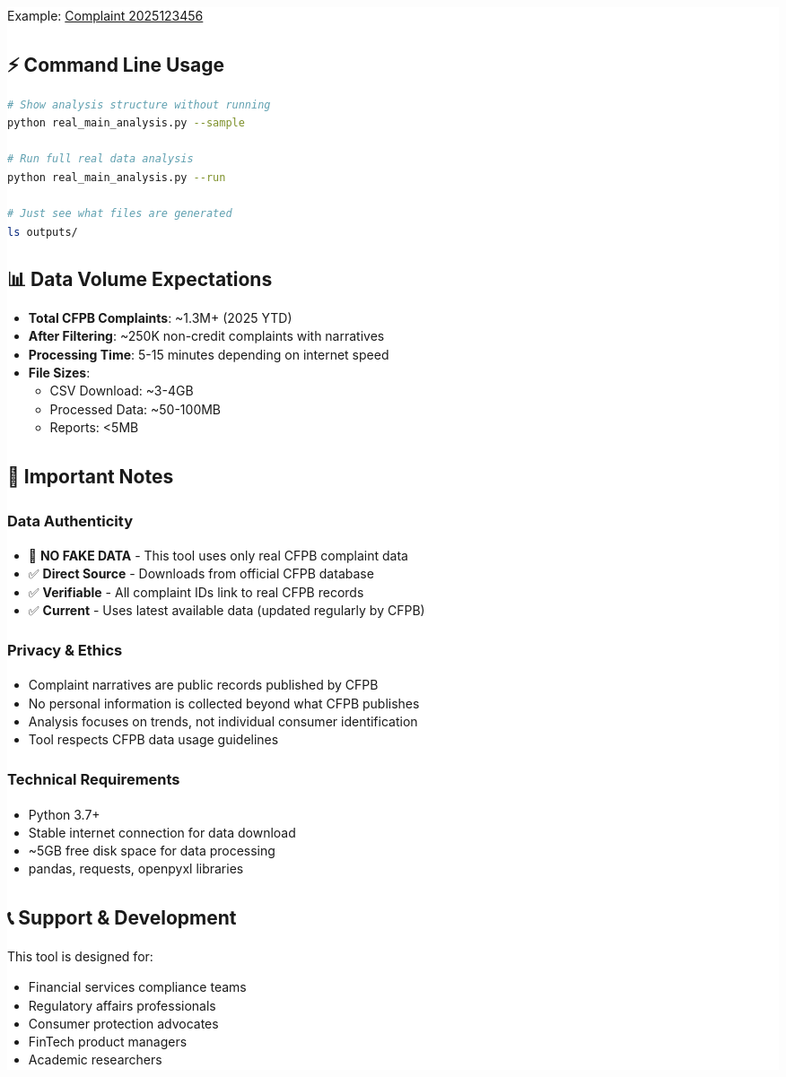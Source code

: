 Example: [Complaint 2025123456](https://www.consumerfinance.gov/data-research/consumer-complaints/search/detail/2025123456)

## ⚡ Command Line Usage

```bash
# Show analysis structure without running
python real_main_analysis.py --sample

# Run full real data analysis  
python real_main_analysis.py --run

# Just see what files are generated
ls outputs/
```

## 📊 Data Volume Expectations

- **Total CFPB Complaints**: ~1.3M+ (2025 YTD)
- **After Filtering**: ~250K non-credit complaints with narratives
- **Processing Time**: 5-15 minutes depending on internet speed
- **File Sizes**: 
  - CSV Download: ~3-4GB
  - Processed Data: ~50-100MB
  - Reports: <5MB

## 🚨 Important Notes

### Data Authenticity
- 🚫 **NO FAKE DATA** - This tool uses only real CFPB complaint data
- ✅ **Direct Source** - Downloads from official CFPB database
- ✅ **Verifiable** - All complaint IDs link to real CFPB records
- ✅ **Current** - Uses latest available data (updated regularly by CFPB)

### Privacy & Ethics
- Complaint narratives are public records published by CFPB
- No personal information is collected beyond what CFPB publishes
- Analysis focuses on trends, not individual consumer identification
- Tool respects CFPB data usage guidelines

### Technical Requirements
- Python 3.7+
- Stable internet connection for data download
- ~5GB free disk space for data processing
- pandas, requests, openpyxl libraries

## 📞 Support & Development

This tool is designed for:
- Financial services compliance teams
- Regulatory affairs professionals  
- Consumer protection advocates
- FinTech product managers
- Academic researchers
